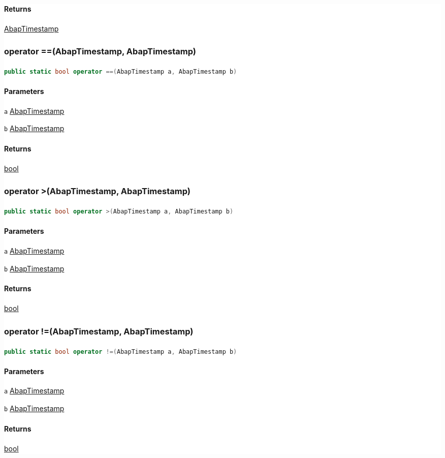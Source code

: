 #### Returns

 [AbapTimestamp](ERPConnect.AbapTimestamp.md)

### <a id="ERPConnect_AbapTimestamp_op_Equality_ERPConnect_AbapTimestamp_ERPConnect_AbapTimestamp_"></a> operator ==\(AbapTimestamp, AbapTimestamp\)

```csharp
public static bool operator ==(AbapTimestamp a, AbapTimestamp b)
```

#### Parameters

`a` [AbapTimestamp](ERPConnect.AbapTimestamp.md)

`b` [AbapTimestamp](ERPConnect.AbapTimestamp.md)

#### Returns

 [bool](https://learn.microsoft.com/dotnet/api/system.boolean)

### <a id="ERPConnect_AbapTimestamp_op_GreaterThan_ERPConnect_AbapTimestamp_ERPConnect_AbapTimestamp_"></a> operator \>\(AbapTimestamp, AbapTimestamp\)

```csharp
public static bool operator >(AbapTimestamp a, AbapTimestamp b)
```

#### Parameters

`a` [AbapTimestamp](ERPConnect.AbapTimestamp.md)

`b` [AbapTimestamp](ERPConnect.AbapTimestamp.md)

#### Returns

 [bool](https://learn.microsoft.com/dotnet/api/system.boolean)

### <a id="ERPConnect_AbapTimestamp_op_Inequality_ERPConnect_AbapTimestamp_ERPConnect_AbapTimestamp_"></a> operator \!=\(AbapTimestamp, AbapTimestamp\)

```csharp
public static bool operator !=(AbapTimestamp a, AbapTimestamp b)
```

#### Parameters

`a` [AbapTimestamp](ERPConnect.AbapTimestamp.md)

`b` [AbapTimestamp](ERPConnect.AbapTimestamp.md)

#### Returns

 [bool](https://learn.microsoft.com/dotnet/api/system.boolean)

